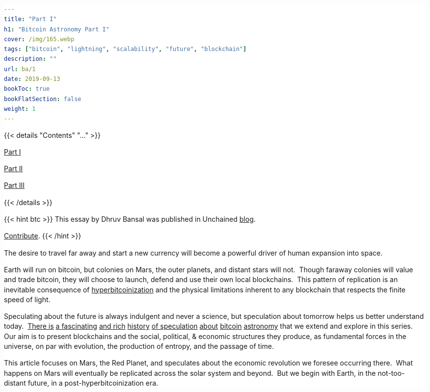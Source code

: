 ```yaml
---
title: "Part I"
h1: "Bitcoin Astronomy Part I"
cover: /img/165.webp
tags: ["bitcoin", "lightning", "scalability", "future", "blockchain"]
description: ""
url: ba/1
date: 2019-09-13
bookToc: true
bookFlatSection: false
weight: 1
---
```


{{< details "Contents" "..." >}}

[Part I](/en/ba/1)

[Part II](/en/ba/2)

[Part III](/en/ba/3)

{{< /details >}}

{{< hint btc >}}
This essay by Dhruv Bansal was published in Unchained [blog](https://unchained.com/blog/law-of-hash-horizons).

[Contribute](/contribute/).
{{< /hint >}}

The desire to travel far away and start a new currency will become a powerful driver of human expansion into space.

Earth will run on bitcoin, but colonies on Mars, the outer planets, and distant stars will not.  Though faraway colonies will value and trade bitcoin, they will choose to launch, defend and use their own local blockchains.  This pattern of replication is an inevitable consequence of [hyperbitcoinization](https://nakamotoinstitute.org/mempool/hyperbitcoinization/) and the physical limitations inherent to any blockchain that respects the finite speed of light.

Speculating about the future is always indulgent and never a science, but speculation about tomorrow helps us better understand today.  [There is](https://bitcoinonmars.com/) [a fascinating](https://bitcoin.clarkmoody.com/posts/bitcoin-interplanetary-frontier) [and rich](https://www.cryptocurrencywire.com/4-reasons-why-elon-musk-should-consider-bitcoin-as-mars-currency/) [history](https://medium.com/@BreakerWorldwide/introduction-to-interplanetary-cryptocurrency-fc6755cd2be3) [of speculation](https://medium.com/@FollowBTCNews/bitcoin-in-space-how-it-may-be-used-by-migrant-workers-trade-with-e-t-s-and-more-852aa47027e9) [about](https://cryptoiq.co/bitcoin-btc-in-space-how-cryptocurrency-solves-interplanetary-payments/) [bitcoin](https://bitcoin.stackexchange.com/questions/30001/how-do-you-create-a-planet-specific-cryptocurrency-that-will-ignore-longer-block/34310#34310) [astronomy](https://grisha.org/blog/2018/01/23/explaining-proof-of-work/) that we extend and explore in this series.  Our aim is to present blockchains and the social, political, & economic structures they produce, as fundamental forces in the universe, on par with evolution, the production of entropy, and the passage of time.

This article focuses on Mars, the Red Planet, and speculates about the economic revolution we foresee occurring there.  What happens on Mars will eventually be replicated across the solar system and beyond.  But we begin with Earth, in the not-too-distant future, in a post-hyperbitcoinization era.
